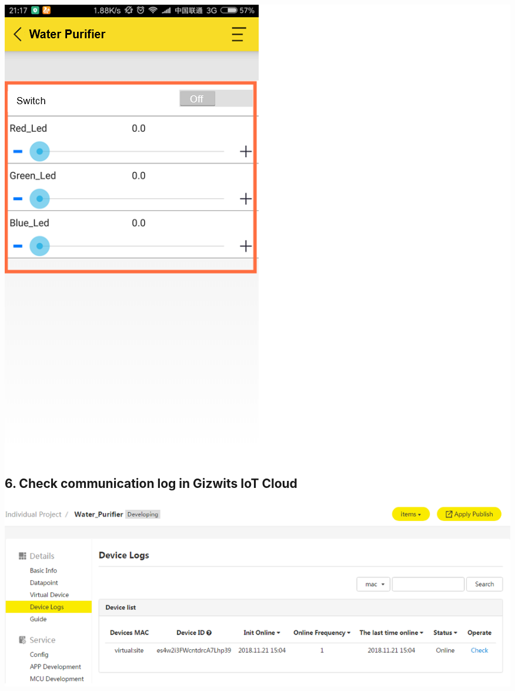 ![Gizwits Cloud access for standalone MCU scheme](/assets/en-us/DeviceDev/MCUScheme/54.png) 
 
## 6. Check communication log in Gizwits IoT Cloud

![Gizwits Cloud access for standalone MCU scheme](/assets/en-us/DeviceDev/MCUScheme/55.png) 
